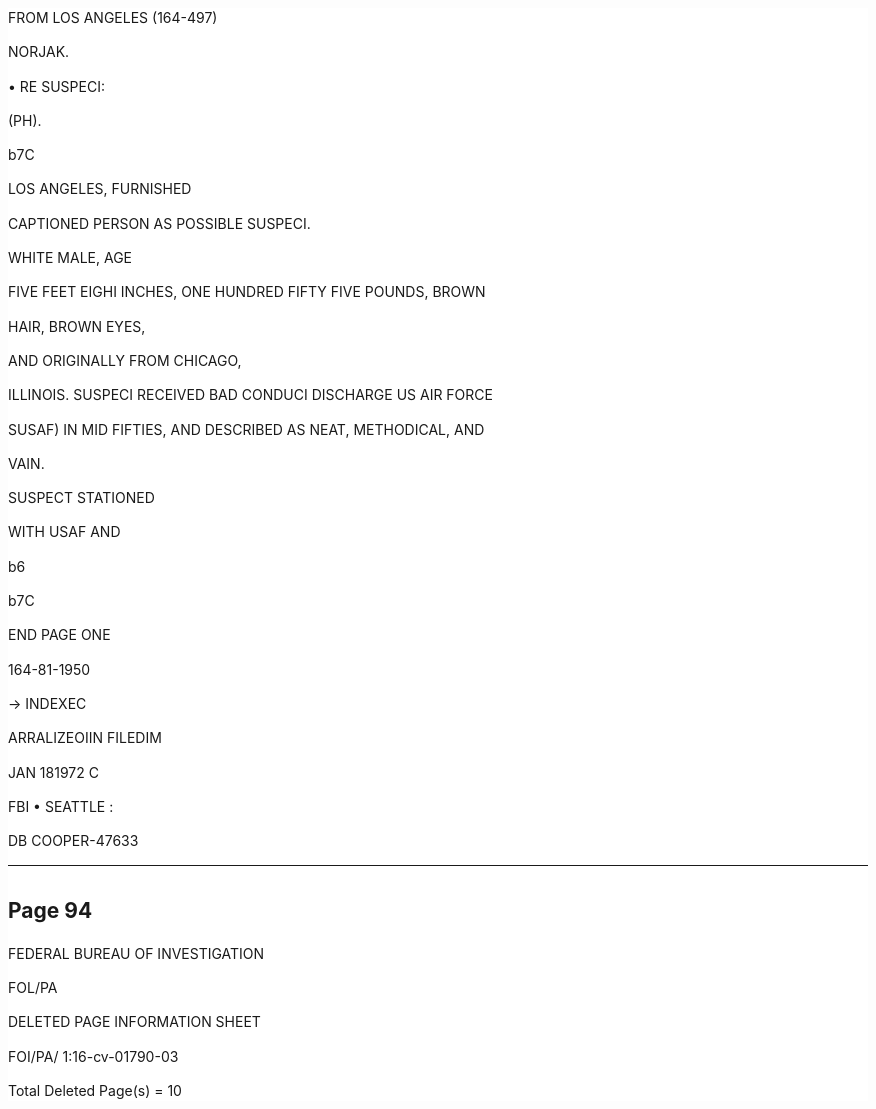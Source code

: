 FROM LOS ANGELES (164-497)

NORJAK.

• RE SUSPECI:

(PH).

b7C

LOS ANGELES, FURNISHED

CAPTIONED PERSON AS POSSIBLE SUSPECI.

WHITE MALE, AGE

FIVE FEET EIGHI INCHES, ONE HUNDRED FIFTY FIVE POUNDS, BROWN

HAIR, BROWN EYES,

AND ORIGINALLY FROM CHICAGO,

ILLINOIS. SUSPECI RECEIVED BAD CONDUCI DISCHARGE US AIR FORCE

SUSAF) IN MID FIFTIES, AND DESCRIBED AS NEAT, METHODICAL, AND

VAIN.

SUSPECT STATIONED

WITH USAF AND

b6

b7C

END PAGE ONE

164-81-1950

→ INDEXEC

ARRALIZEOIIN FILEDIM

JAN 181972 C

FBI • SEATTLE :

DB COOPER-47633

---

## Page 94

FEDERAL BUREAU OF INVESTIGATION

FOL/PA

DELETED PAGE INFORMATION SHEET

FOI/PA/ 1:16-cv-01790-03

Total Deleted Page(s) = 10
